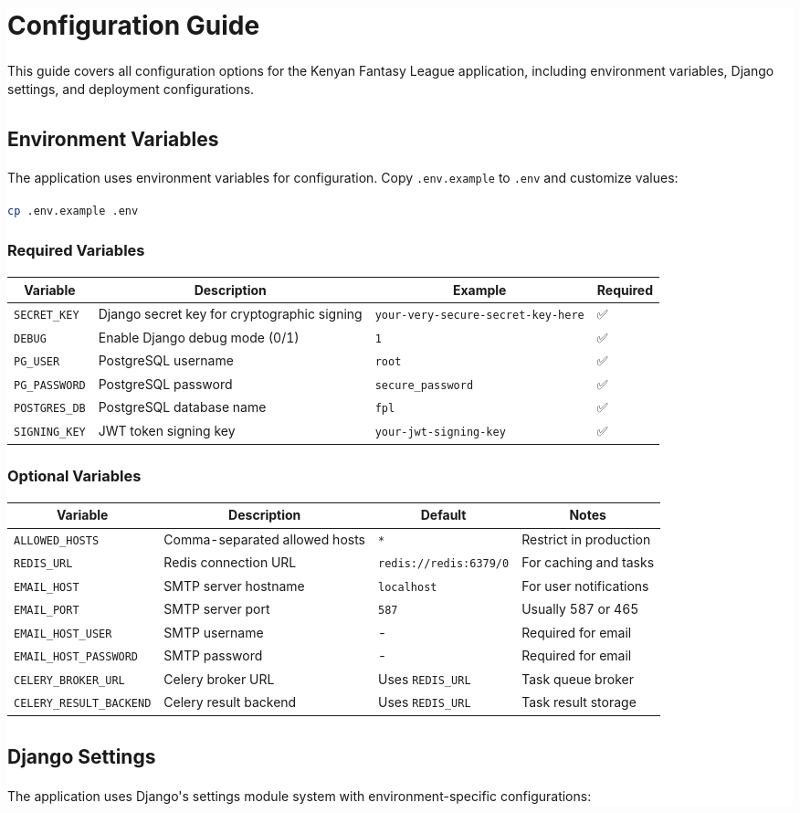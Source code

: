 # Configuration Guide

This guide covers all configuration options for the Kenyan Fantasy League application, including environment variables, Django settings, and deployment configurations.

## Environment Variables

The application uses environment variables for configuration. Copy `.env.example` to `.env` and customize values:

```bash
cp .env.example .env
```

### Required Variables

| Variable | Description | Example | Required |
|----------|-------------|---------|----------|
| `SECRET_KEY` | Django secret key for cryptographic signing | `your-very-secure-secret-key-here` | ✅ |
| `DEBUG` | Enable Django debug mode (0/1) | `1` | ✅ |
| `PG_USER` | PostgreSQL username | `root` | ✅ |
| `PG_PASSWORD` | PostgreSQL password | `secure_password` | ✅ |
| `POSTGRES_DB` | PostgreSQL database name | `fpl` | ✅ |
| `SIGNING_KEY` | JWT token signing key | `your-jwt-signing-key` | ✅ |

### Optional Variables

| Variable | Description | Default | Notes |
|----------|-------------|---------|-------|
| `ALLOWED_HOSTS` | Comma-separated allowed hosts | `*` | Restrict in production |
| `REDIS_URL` | Redis connection URL | `redis://redis:6379/0` | For caching and tasks |
| `EMAIL_HOST` | SMTP server hostname | `localhost` | For user notifications |
| `EMAIL_PORT` | SMTP server port | `587` | Usually 587 or 465 |
| `EMAIL_HOST_USER` | SMTP username | - | Required for email |
| `EMAIL_HOST_PASSWORD` | SMTP password | - | Required for email |
| `CELERY_BROKER_URL` | Celery broker URL | Uses `REDIS_URL` | Task queue broker |
| `CELERY_RESULT_BACKEND` | Celery result backend | Uses `REDIS_URL` | Task result storage |

## Django Settings

The application uses Django's settings module system with environment-specific configurations:
